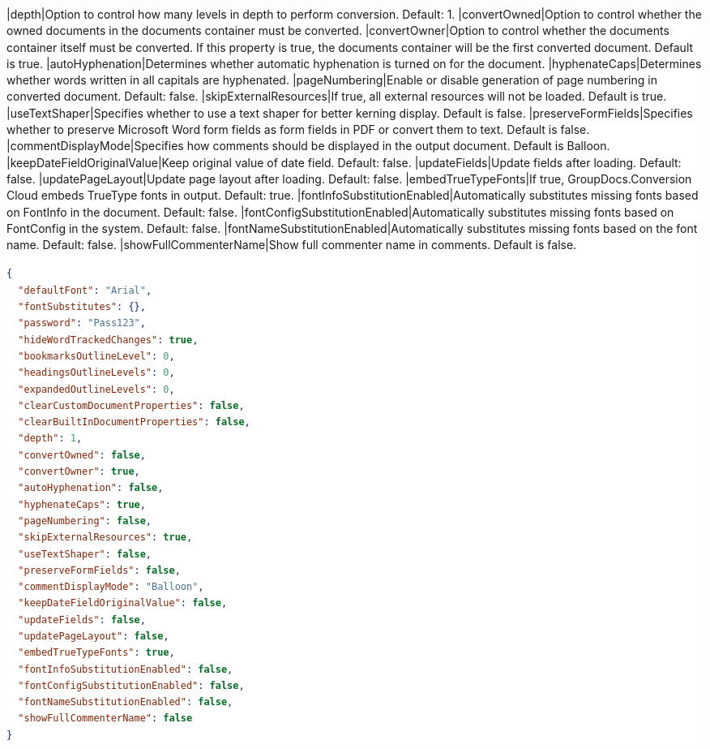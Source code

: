 |depth|Option to control how many levels in depth to perform conversion. Default: 1.
|convertOwned|Option to control whether the owned documents in the documents container must be converted.
|convertOwner|Option to control whether the documents container itself must be converted. If this property is true, the documents container will be the first converted document. Default is true.
|autoHyphenation|Determines whether automatic hyphenation is turned on for the document.
|hyphenateCaps|Determines whether words written in all capitals are hyphenated.
|pageNumbering|Enable or disable generation of page numbering in converted document. Default: false.
|skipExternalResources|If true, all external resources will not be loaded. Default is true.
|useTextShaper|Specifies whether to use a text shaper for better kerning display. Default is false.
|preserveFormFields|Specifies whether to preserve Microsoft Word form fields as form fields in PDF or convert them to text. Default is false.
|commentDisplayMode|Specifies how comments should be displayed in the output document. Default is Balloon.
|keepDateFieldOriginalValue|Keep original value of date field. Default: false.
|updateFields|Update fields after loading. Default: false.
|updatePageLayout|Update page layout after loading. Default: false.
|embedTrueTypeFonts|If true, GroupDocs.Conversion Cloud embeds TrueType fonts in output. Default: true.
|fontInfoSubstitutionEnabled|Automatically substitutes missing fonts based on FontInfo in the document. Default: false.
|fontConfigSubstitutionEnabled|Automatically substitutes missing fonts based on FontConfig in the system. Default: false.
|fontNameSubstitutionEnabled|Automatically substitutes missing fonts based on the font name. Default: false.
|showFullCommenterName|Show full commenter name in comments. Default is false.

```json
{
  "defaultFont": "Arial",
  "fontSubstitutes": {},
  "password": "Pass123",
  "hideWordTrackedChanges": true,
  "bookmarksOutlineLevel": 0,
  "headingsOutlineLevels": 0,
  "expandedOutlineLevels": 0,
  "clearCustomDocumentProperties": false,
  "clearBuiltInDocumentProperties": false,
  "depth": 1,
  "convertOwned": false,
  "convertOwner": true,
  "autoHyphenation": false,
  "hyphenateCaps": true,
  "pageNumbering": false,
  "skipExternalResources": true,
  "useTextShaper": false,
  "preserveFormFields": false,
  "commentDisplayMode": "Balloon",
  "keepDateFieldOriginalValue": false,
  "updateFields": false,
  "updatePageLayout": false,
  "embedTrueTypeFonts": true,
  "fontInfoSubstitutionEnabled": false,
  "fontConfigSubstitutionEnabled": false,
  "fontNameSubstitutionEnabled": false,
  "showFullCommenterName": false
}
```
